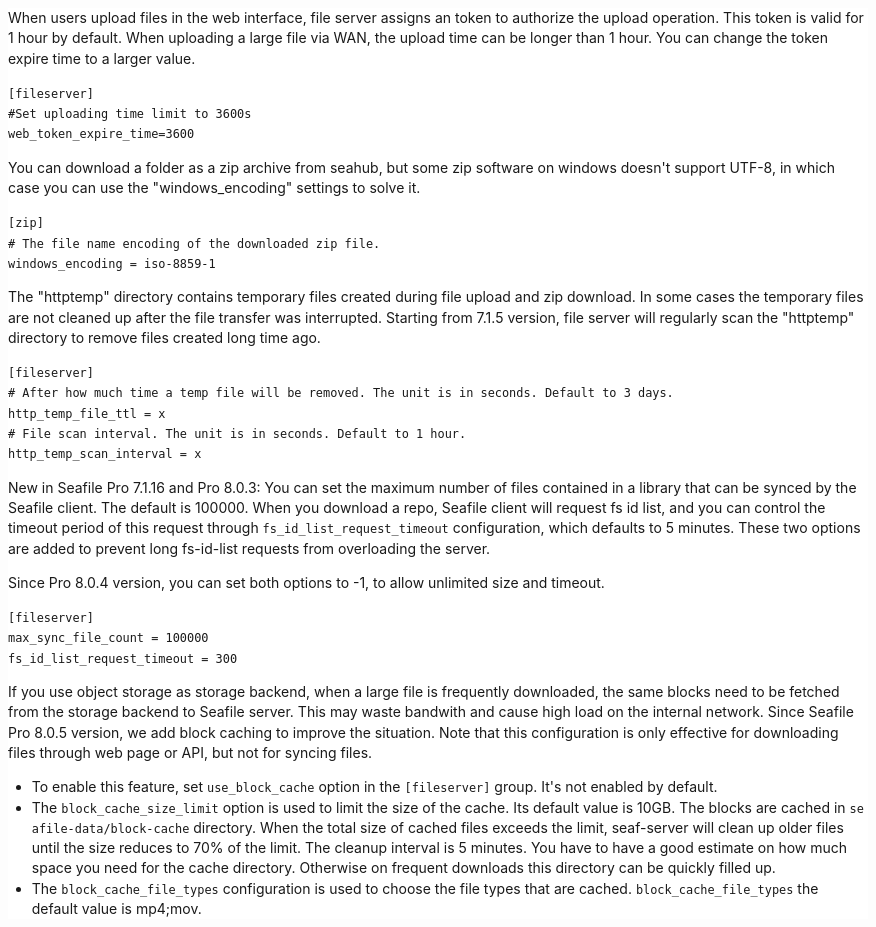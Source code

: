 When users upload files in the web interface, file server assigns an token to authorize the upload operation. This token is valid for 1 hour by default. When uploading a large file via WAN, the upload time can be longer than 1 hour. You can change the token expire time to a larger value.

```
[fileserver]
#Set uploading time limit to 3600s
web_token_expire_time=3600

```

You can download a folder as a zip archive from seahub, but some zip software
on windows doesn't support UTF-8, in which case you can use the "windows_encoding"
settings to solve it.

```
[zip]
# The file name encoding of the downloaded zip file.
windows_encoding = iso-8859-1

```

The "httptemp" directory contains temporary files created during file upload and zip download. In some cases the temporary files are not cleaned up after the file transfer was interrupted. Starting from 7.1.5 version, file server will regularly scan the "httptemp" directory to remove files created long time ago.

```
[fileserver]
# After how much time a temp file will be removed. The unit is in seconds. Default to 3 days.
http_temp_file_ttl = x
# File scan interval. The unit is in seconds. Default to 1 hour.
http_temp_scan_interval = x

```

New in Seafile Pro 7.1.16 and Pro 8.0.3: You can set the maximum number of files contained in a library that can be synced by the Seafile client. The default is 100000. When you download a repo, Seafile client will request fs id list, and you can control the timeout period of this request through `fs_id_list_request_timeout` configuration, which defaults to 5 minutes. These two options are added to prevent long fs-id-list requests from overloading the server.

Since Pro 8.0.4 version, you can set both options to -1, to allow unlimited size and timeout.

```
[fileserver]
max_sync_file_count = 100000
fs_id_list_request_timeout = 300
```

If you use object storage as storage backend, when a large file is frequently downloaded, the same blocks need to be fetched from the storage backend to Seafile server. This may waste bandwith and cause high load on the internal network. Since Seafile Pro 8.0.5 version, we add block caching to improve the situation. Note that this configuration is only effective for downloading files through web page or API, but not for syncing files.

* To enable this feature, set `use_block_cache` option in the `[fileserver]` group. It's not enabled by default. 
* The `block_cache_size_limit` option is used to limit the size of the cache. Its default value is 10GB. The blocks are cached in `seafile-data/block-cache` directory. When the total size of cached files exceeds the limit, seaf-server will clean up older files until the size reduces to 70% of the limit. The cleanup interval is 5 minutes. You have to have a good estimate on how much space you need for the cache directory. Otherwise on frequent downloads this directory can be quickly filled up.
* The `block_cache_file_types` configuration is used to choose the file types that are cached. `block_cache_file_types` the default value is mp4;mov.
